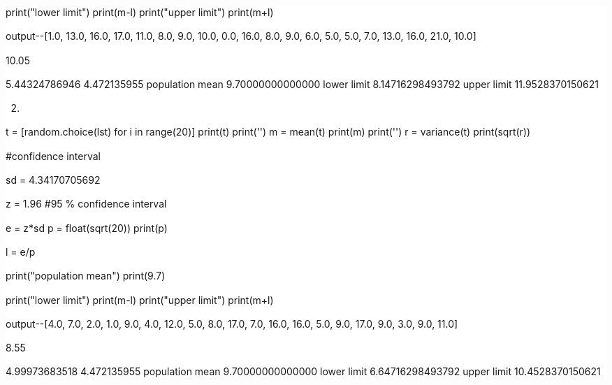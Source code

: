 print("lower limit")
print(m-l)
print("upper limit")
print(m+l)

output--[1.0, 13.0, 16.0, 17.0, 11.0, 8.0, 9.0, 10.0, 0.0, 16.0, 8.0, 9.0, 6.0, 5.0, 5.0, 7.0, 13.0, 16.0, 21.0, 10.0]

10.05

5.44324786946
4.472135955
population mean
9.70000000000000
lower limit
8.14716298493792
upper limit
11.9528370150621

2)
t = [random.choice(lst) for i in range(20)]
print(t)
print('')
m = mean(t)
print(m)
print('')
r = variance(t)
print(sqrt(r))

#confidence interval

sd = 4.34170705692

z = 1.96  #95 % confidence interval

e = z*sd
p = float(sqrt(20))
print(p)

l = e/p

print("population mean")
print(9.7)

print("lower limit")
print(m-l)
print("upper limit")
print(m+l)

output--[4.0, 7.0, 2.0, 1.0, 9.0, 4.0, 12.0, 5.0, 8.0, 17.0, 7.0, 16.0, 16.0, 5.0, 9.0, 17.0, 9.0, 3.0, 9.0, 11.0]

8.55

4.99973683518
4.472135955
population mean
9.70000000000000
lower limit
6.64716298493792
upper limit
10.4528370150621
